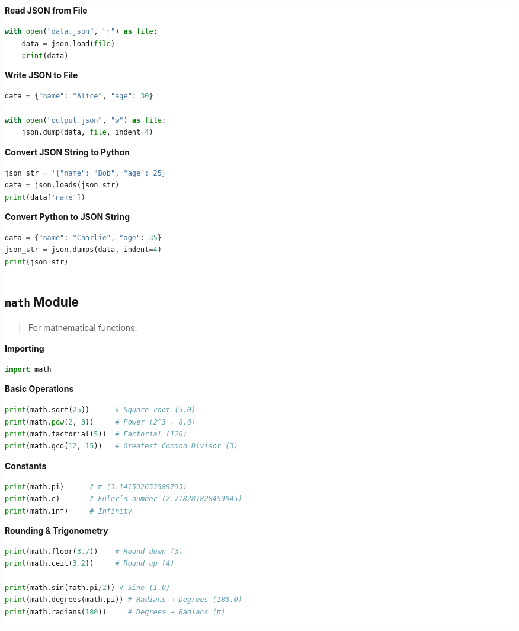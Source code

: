 **Read JSON from File**
```python
with open("data.json", "r") as file:
    data = json.load(file)
    print(data)
```

**Write JSON to File**
```python
data = {"name": "Alice", "age": 30}

with open("output.json", "w") as file:
    json.dump(data, file, indent=4)
```

**Convert JSON String to Python**
```python
json_str = '{"name": "Bob", "age": 25}'
data = json.loads(json_str)
print(data['name'])
```

**Convert Python to JSON String**
```python
data = {"name": "Charlie", "age": 35}
json_str = json.dumps(data, indent=4)
print(json_str)
```

---


## **`math` Module**

> For mathematical functions.

**Importing**
```python
import math
```

**Basic Operations**
```python
print(math.sqrt(25))      # Square root (5.0)
print(math.pow(2, 3))     # Power (2^3 = 8.0)
print(math.factorial(5))  # Factorial (120)
print(math.gcd(12, 15))   # Greatest Common Divisor (3)
```

**Constants**
```python
print(math.pi)      # π (3.141592653589793)
print(math.e)       # Euler’s number (2.718281828459045)
print(math.inf)     # Infinity
```

**Rounding & Trigonometry**
```python
print(math.floor(3.7))    # Round down (3)
print(math.ceil(3.2))     # Round up (4)

print(math.sin(math.pi/2)) # Sine (1.0)
print(math.degrees(math.pi)) # Radians → Degrees (180.0)
print(math.radians(180))     # Degrees → Radians (π)
```

---